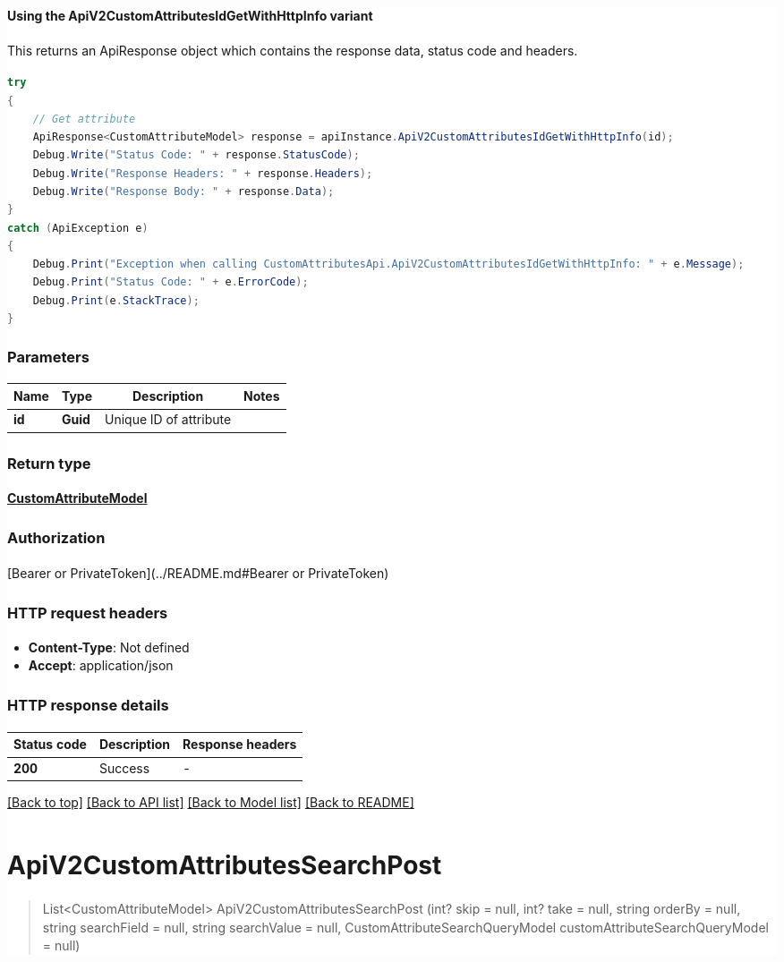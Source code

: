 #### Using the ApiV2CustomAttributesIdGetWithHttpInfo variant
This returns an ApiResponse object which contains the response data, status code and headers.

```csharp
try
{
    // Get attribute
    ApiResponse<CustomAttributeModel> response = apiInstance.ApiV2CustomAttributesIdGetWithHttpInfo(id);
    Debug.Write("Status Code: " + response.StatusCode);
    Debug.Write("Response Headers: " + response.Headers);
    Debug.Write("Response Body: " + response.Data);
}
catch (ApiException e)
{
    Debug.Print("Exception when calling CustomAttributesApi.ApiV2CustomAttributesIdGetWithHttpInfo: " + e.Message);
    Debug.Print("Status Code: " + e.ErrorCode);
    Debug.Print(e.StackTrace);
}
```

### Parameters

| Name | Type | Description | Notes |
|------|------|-------------|-------|
| **id** | **Guid** | Unique ID of attribute |  |

### Return type

[**CustomAttributeModel**](CustomAttributeModel.md)

### Authorization

[Bearer or PrivateToken](../README.md#Bearer or PrivateToken)

### HTTP request headers

 - **Content-Type**: Not defined
 - **Accept**: application/json


### HTTP response details
| Status code | Description | Response headers |
|-------------|-------------|------------------|
| **200** | Success |  -  |

[[Back to top]](#) [[Back to API list]](../README.md#documentation-for-api-endpoints) [[Back to Model list]](../README.md#documentation-for-models) [[Back to README]](../README.md)

<a name="apiv2customattributessearchpost"></a>
# **ApiV2CustomAttributesSearchPost**
> List&lt;CustomAttributeModel&gt; ApiV2CustomAttributesSearchPost (int? skip = null, int? take = null, string orderBy = null, string searchField = null, string searchValue = null, CustomAttributeSearchQueryModel customAttributeSearchQueryModel = null)
